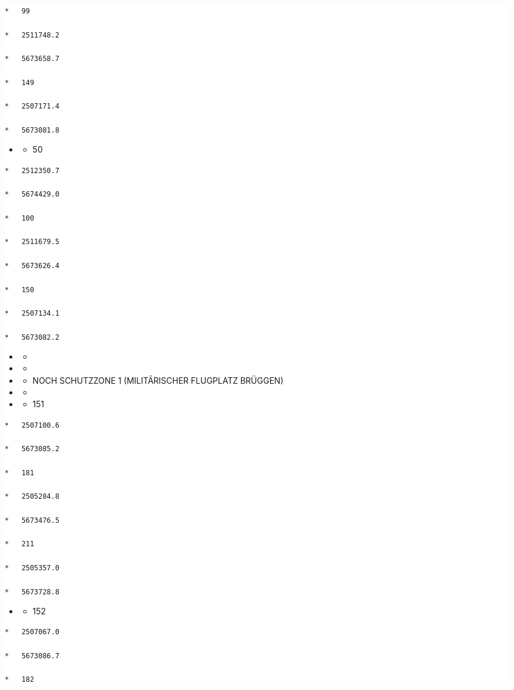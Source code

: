     *   99

    *   2511748.2

    *   5673658.7

    *   149

    *   2507171.4

    *   5673081.8


*    *   50

    *   2512350.7

    *   5674429.0

    *   100

    *   2511679.5

    *   5673626.4

    *   150

    *   2507134.1

    *   5673082.2


*    *

*    *

*    *   NOCH SCHUTZZONE 1 (MILITÄRISCHER FLUGPLATZ BRÜGGEN)


*    *

*    *   151

    *   2507100.6

    *   5673085.2

    *   181

    *   2505284.8

    *   5673476.5

    *   211

    *   2505357.0

    *   5673728.8


*    *   152

    *   2507067.0

    *   5673086.7

    *   182

